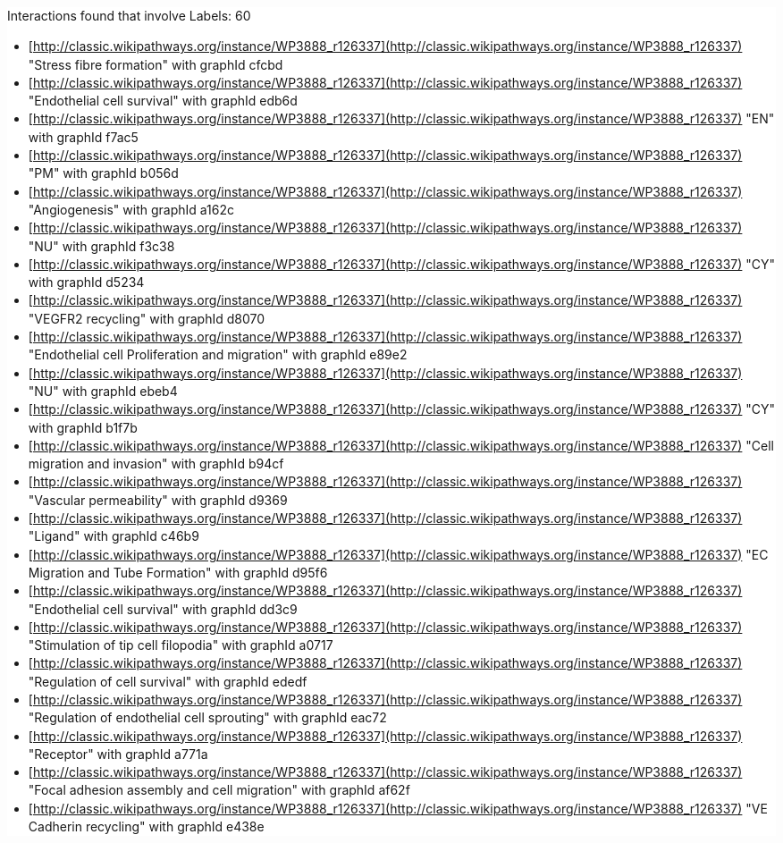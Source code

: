 Interactions found that involve Labels: 60

* [http://classic.wikipathways.org/instance/WP3888_r126337](http://classic.wikipathways.org/instance/WP3888_r126337) "Stress fibre
formation" with graphId cfcbd
* [http://classic.wikipathways.org/instance/WP3888_r126337](http://classic.wikipathways.org/instance/WP3888_r126337) "Endothelial
cell survival" with graphId edb6d
* [http://classic.wikipathways.org/instance/WP3888_r126337](http://classic.wikipathways.org/instance/WP3888_r126337) "EN" with graphId f7ac5
* [http://classic.wikipathways.org/instance/WP3888_r126337](http://classic.wikipathways.org/instance/WP3888_r126337) "PM" with graphId b056d
* [http://classic.wikipathways.org/instance/WP3888_r126337](http://classic.wikipathways.org/instance/WP3888_r126337) "Angiogenesis" with graphId a162c
* [http://classic.wikipathways.org/instance/WP3888_r126337](http://classic.wikipathways.org/instance/WP3888_r126337) "NU" with graphId f3c38
* [http://classic.wikipathways.org/instance/WP3888_r126337](http://classic.wikipathways.org/instance/WP3888_r126337) "CY" with graphId d5234
* [http://classic.wikipathways.org/instance/WP3888_r126337](http://classic.wikipathways.org/instance/WP3888_r126337) "VEGFR2
recycling" with graphId d8070
* [http://classic.wikipathways.org/instance/WP3888_r126337](http://classic.wikipathways.org/instance/WP3888_r126337) "Endothelial cell
Proliferation
and migration" with graphId e89e2
* [http://classic.wikipathways.org/instance/WP3888_r126337](http://classic.wikipathways.org/instance/WP3888_r126337) "NU" with graphId ebeb4
* [http://classic.wikipathways.org/instance/WP3888_r126337](http://classic.wikipathways.org/instance/WP3888_r126337) "CY" with graphId b1f7b
* [http://classic.wikipathways.org/instance/WP3888_r126337](http://classic.wikipathways.org/instance/WP3888_r126337) "Cell migration
and invasion" with graphId b94cf
* [http://classic.wikipathways.org/instance/WP3888_r126337](http://classic.wikipathways.org/instance/WP3888_r126337) "Vascular
permeability" with graphId d9369
* [http://classic.wikipathways.org/instance/WP3888_r126337](http://classic.wikipathways.org/instance/WP3888_r126337) "Ligand" with graphId c46b9
* [http://classic.wikipathways.org/instance/WP3888_r126337](http://classic.wikipathways.org/instance/WP3888_r126337) "EC Migration and
Tube Formation" with graphId d95f6
* [http://classic.wikipathways.org/instance/WP3888_r126337](http://classic.wikipathways.org/instance/WP3888_r126337) "Endothelial
cell survival" with graphId dd3c9
* [http://classic.wikipathways.org/instance/WP3888_r126337](http://classic.wikipathways.org/instance/WP3888_r126337) "Stimulation
of tip cell
filopodia" with graphId a0717
* [http://classic.wikipathways.org/instance/WP3888_r126337](http://classic.wikipathways.org/instance/WP3888_r126337) "Regulation of
cell survival" with graphId ededf
* [http://classic.wikipathways.org/instance/WP3888_r126337](http://classic.wikipathways.org/instance/WP3888_r126337) "Regulation of
endothelial cell
sprouting" with graphId eac72
* [http://classic.wikipathways.org/instance/WP3888_r126337](http://classic.wikipathways.org/instance/WP3888_r126337) "Receptor" with graphId a771a
* [http://classic.wikipathways.org/instance/WP3888_r126337](http://classic.wikipathways.org/instance/WP3888_r126337) "Focal adhesion
assembly and
cell migration" with graphId af62f
* [http://classic.wikipathways.org/instance/WP3888_r126337](http://classic.wikipathways.org/instance/WP3888_r126337) "VE Cadherin
recycling" with graphId e438e